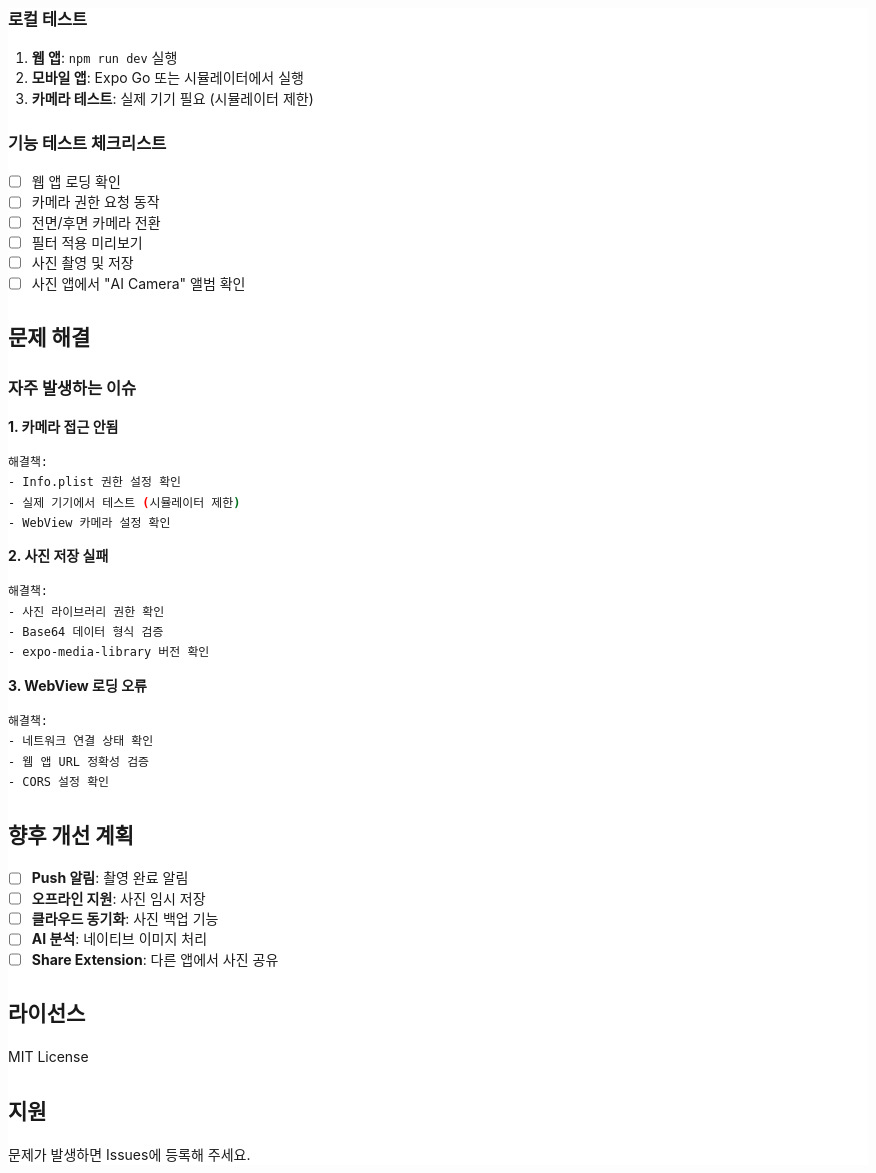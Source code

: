 ### 로컬 테스트
1. **웹 앱**: `npm run dev` 실행
2. **모바일 앱**: Expo Go 또는 시뮬레이터에서 실행
3. **카메라 테스트**: 실제 기기 필요 (시뮬레이터 제한)

### 기능 테스트 체크리스트
- [ ] 웹 앱 로딩 확인
- [ ] 카메라 권한 요청 동작
- [ ] 전면/후면 카메라 전환
- [ ] 필터 적용 미리보기
- [ ] 사진 촬영 및 저장
- [ ] 사진 앱에서 "AI Camera" 앨범 확인

## 문제 해결

### 자주 발생하는 이슈

**1. 카메라 접근 안됨**
```bash
해결책:
- Info.plist 권한 설정 확인
- 실제 기기에서 테스트 (시뮬레이터 제한)
- WebView 카메라 설정 확인
```

**2. 사진 저장 실패**
```bash
해결책:
- 사진 라이브러리 권한 확인
- Base64 데이터 형식 검증
- expo-media-library 버전 확인
```

**3. WebView 로딩 오류**
```bash
해결책:
- 네트워크 연결 상태 확인
- 웹 앱 URL 정확성 검증
- CORS 설정 확인
```

## 향후 개선 계획

- [ ] **Push 알림**: 촬영 완료 알림
- [ ] **오프라인 지원**: 사진 임시 저장
- [ ] **클라우드 동기화**: 사진 백업 기능
- [ ] **AI 분석**: 네이티브 이미지 처리
- [ ] **Share Extension**: 다른 앱에서 사진 공유

## 라이선스

MIT License

## 지원

문제가 발생하면 Issues에 등록해 주세요.